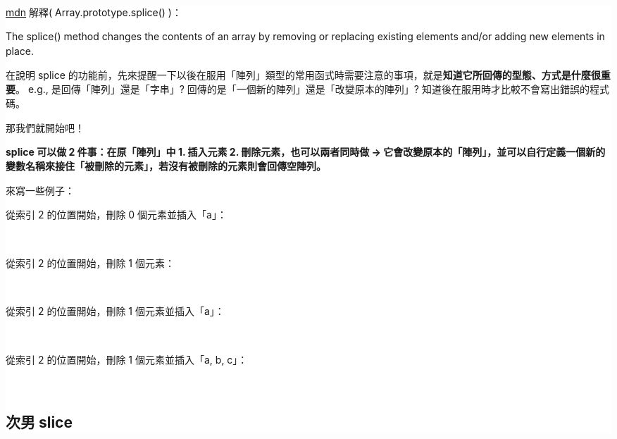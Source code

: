 [mdn](https://developer.mozilla.org/en-US/docs/Web/JavaScript/Reference/Global_Objects/Array/splice) 解釋( Array.prototype.splice() )：

The splice() method changes the contents of an array by removing or replacing existing elements and/or adding new elements in place.

在說明 splice 的功能前，先來提醒一下以後在服用「陣列」類型的常用函式時需要注意的事項，就是**知道它所回傳的型態、方式是什麼很重要**。
e.g., 是回傳「陣列」還是「字串」? 回傳的是「一個新的陣列」還是「改變原本的陣列」? 知道後在服用時才比較不會寫出錯誤的程式碼。

那我們就開始吧！

**splice 可以做 2 件事：在原「陣列」中 1. 插入元素 2. 刪除元素，也可以兩者同時做 → 它會改變原本的「陣列」，並可以自行定義一個新的變數名稱來接住「被刪除的元素」，若沒有被刪除的元素則會回傳空陣列。**

來寫一些例子：

從索引 2 的位置開始，刪除 0 個元素並插入「a」：



<picture>
  <source srcset="/images/article-contents/webp/understanding-splice-slice-and-split-in-javascript/code-1.webp" type="image/webp">
  <img src="/images/article-contents/png/understanding-splice-slice-and-split-in-javascript/code-1.png" alt="" loading="lazy" style="width: 100%; border-radius: 10px;">
</picture>

從索引 2 的位置開始，刪除 1 個元素：



<picture>
  <source srcset="/images/article-contents/webp/understanding-splice-slice-and-split-in-javascript/code-2.webp" type="image/webp">
  <img src="/images/article-contents/png/understanding-splice-slice-and-split-in-javascript/code-2.png" alt="" loading="lazy" style="width: 100%; border-radius: 10px;">
</picture>

從索引 2 的位置開始，刪除 1 個元素並插入「a」：



<picture>
  <source srcset="/images/article-contents/webp/understanding-splice-slice-and-split-in-javascript/code-3.webp" type="image/webp">
  <img src="/images/article-contents/png/understanding-splice-slice-and-split-in-javascript/code-3.png" alt="" loading="lazy" style="width: 100%; border-radius: 10px;">
</picture>

從索引 2 的位置開始，刪除 1 個元素並插入「a, b, c」：



<picture>
  <source srcset="/images/article-contents/webp/understanding-splice-slice-and-split-in-javascript/code-4.webp" type="image/webp">
  <img src="/images/article-contents/png/understanding-splice-slice-and-split-in-javascript/code-4.png" alt="" loading="lazy" style="width: 100%; border-radius: 10px;">
</picture>

## 次男 slice
